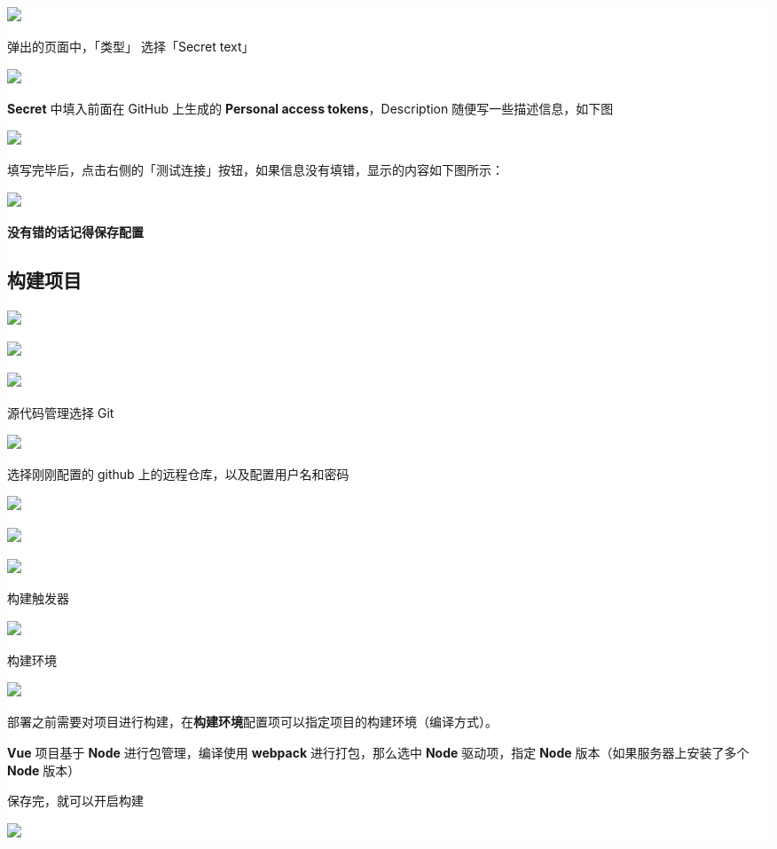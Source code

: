 ![](https://raw.githubusercontent.com/ITxiaohao/blog-img/master/img/server/20190119171249.png)

弹出的页面中，「类型」 选择「Secret text」

![](https://raw.githubusercontent.com/ITxiaohao/blog-img/master/img/server/20190119171331.png)

**Secret** 中填入前面在 GitHub 上生成的 **Personal access tokens**，Description 随便写一些描述信息，如下图

![](https://raw.githubusercontent.com/ITxiaohao/blog-img/master/img/server/20190119171349.png)

填写完毕后，点击右侧的「测试连接」按钮，如果信息没有填错，显示的内容如下图所示：

![](https://raw.githubusercontent.com/ITxiaohao/blog-img/master/img/server/20190119171408.png)

**没有错的话记得保存配置**

## 构建项目

![](https://raw.githubusercontent.com/ITxiaohao/blog-img/master/img/server/20190119172450.png)

![](https://raw.githubusercontent.com/ITxiaohao/blog-img/master/img/server/20190119172600.png)

![](https://raw.githubusercontent.com/ITxiaohao/blog-img/master/img/server/20190119172619.png)

源代码管理选择 Git

![](https://raw.githubusercontent.com/ITxiaohao/blog-img/master/img/server/20190119225622.png)

选择刚刚配置的 github 上的远程仓库，以及配置用户名和密码

![](https://raw.githubusercontent.com/ITxiaohao/blog-img/master/img/server/20190119225824.png)

![](https://raw.githubusercontent.com/ITxiaohao/blog-img/master/img/server/20190119225849.png)

![](https://raw.githubusercontent.com/ITxiaohao/blog-img/master/img/server/20190119225912.png)

构建触发器

![](https://raw.githubusercontent.com/ITxiaohao/blog-img/master/img/server/20190119225934.png)

构建环境

![](https://raw.githubusercontent.com/ITxiaohao/blog-img/master/img/server/20190119230041.png)

部署之前需要对项目进行构建，在**构建环境**配置项可以指定项目的构建环境（编译方式）。

**Vue** 项目基于 **Node** 进行包管理，编译使用 **webpack** 进行打包，那么选中 **Node** 驱动项，指定 **Node** 版本（如果服务器上安装了多个 **Node** 版本）

保存完，就可以开启构建

![](https://raw.githubusercontent.com/ITxiaohao/blog-img/master/img/server/20190119230221.png)
